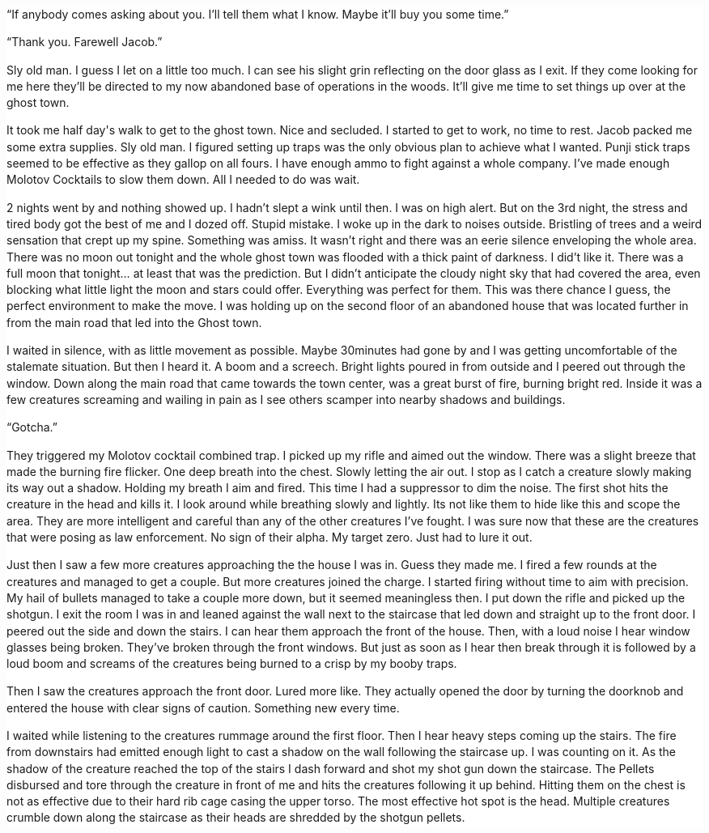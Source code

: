 “If anybody comes asking about you. I’ll tell them what I know. Maybe it’ll buy you some time.”

“Thank you. Farewell Jacob.”

Sly old man. I guess I let on a little too much. I can see his slight grin reflecting on the door glass as I exit. If they come looking for me here they’ll be directed to my now abandoned base of operations in the woods. It’ll give me time to set things up over at the ghost town.

It took me half day's walk to get to the ghost town. Nice and secluded. I started to get to work, no time to rest. Jacob packed me some extra supplies. Sly old man. I figured setting up traps was the only obvious plan to achieve what I wanted. Punji stick traps seemed to be effective as they gallop on all fours. I have enough ammo to fight against a whole company. I’ve made enough Molotov Cocktails to slow them down. All I needed to do was wait.

2 nights went by and nothing showed up. I hadn’t slept a wink until then. I was on high alert. But on the 3rd night, the stress and tired body got the best of me and I dozed off. Stupid mistake. I woke up in the dark to noises outside. Bristling of trees and a weird sensation that crept up my spine. Something was amiss. It wasn’t right and there was an eerie silence enveloping the whole area. There was no moon out tonight and the whole ghost town was flooded with a thick paint of darkness. I did’t like it. There was a full moon that tonight… at least that was the prediction. But I didn’t anticipate the cloudy night sky that had covered the area, even blocking what little light the moon and stars could offer. Everything was perfect for them. This was there chance I guess, the perfect environment to make the move. I was holding up on the second floor of an abandoned house that was located further in from the main road that led into the Ghost town.

I waited in silence, with as little movement as possible. Maybe 30minutes had gone by and I was getting uncomfortable of the stalemate situation. But then I heard it. A boom and a screech. Bright lights poured in from outside and I peered out through the window. Down along the main road that came towards the town center, was a great burst of fire, burning bright red. Inside it was a few creatures screaming and wailing in pain as I see others scamper into nearby shadows and buildings.

“Gotcha.”

They triggered my Molotov cocktail combined trap. I picked up my rifle and aimed out the window. There was a slight breeze that made the burning fire flicker. One deep breath into the chest. Slowly letting the air out. I stop as I catch a creature slowly making its way out a shadow. Holding my breath I aim and fired. This time I had a suppressor to dim the noise. The first shot hits the creature in the head and kills it. I look around while breathing slowly and lightly. Its not like them to hide like this and scope the area. They are more intelligent and careful than any of the other creatures I’ve fought. I was sure now that these are the creatures that were posing as law enforcement. No sign of their alpha. My target zero. Just had to lure it out.

Just then I saw a few more creatures approaching the the house I was in. Guess they made me. I fired a few rounds at the creatures and managed to get a couple. But more creatures joined the charge. I started firing without time to aim with precision. My hail of bullets managed to take a couple more down, but it seemed meaningless then. I put down the rifle and picked up the shotgun. I exit the room I was in and leaned against the wall next to the staircase that led down and straight up to the front door. I peered out the side and down the stairs. I can hear them approach the front of the house. Then, with a loud noise I hear window glasses being broken. They’ve broken through the front windows. But just as soon as I hear then break through it is followed by a loud boom and screams of the creatures being burned to a crisp by my booby traps.

Then I saw the creatures approach the front door. Lured more like. They actually opened the door by turning the doorknob and entered the house with clear signs of caution. Something new every time.

I waited while listening to the creatures rummage around the first floor. Then I hear heavy steps coming up the stairs. The fire from downstairs had emitted enough light to cast a shadow on the wall following the staircase up. I was counting on it. As the shadow of the creature reached the top of the stairs I dash forward and shot my shot gun down the staircase. The Pellets disbursed and tore through the creature in front of me and hits the creatures following it up behind. Hitting them on the chest is not as effective due to their hard rib cage casing the upper torso. The most effective hot spot is the head. Multiple creatures crumble down along the staircase as their heads are shredded by the shotgun pellets.
